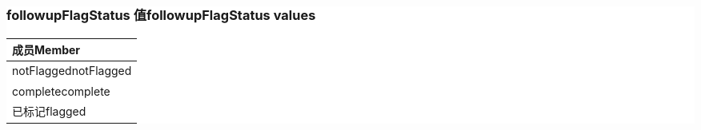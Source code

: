 
### <a name="followupflagstatus-values"></a><span data-ttu-id="ae312-696">followupFlagStatus 值</span><span class="sxs-lookup"><span data-stu-id="ae312-696">followupFlagStatus values</span></span>

| <span data-ttu-id="ae312-697">成员</span><span class="sxs-lookup"><span data-stu-id="ae312-697">Member</span></span>
|:-------------------------
| <span data-ttu-id="ae312-698">notFlagged</span><span class="sxs-lookup"><span data-stu-id="ae312-698">notFlagged</span></span>
| <span data-ttu-id="ae312-699">complete</span><span class="sxs-lookup"><span data-stu-id="ae312-699">complete</span></span>
| <span data-ttu-id="ae312-700">已标记</span><span class="sxs-lookup"><span data-stu-id="ae312-700">flagged</span></span>


